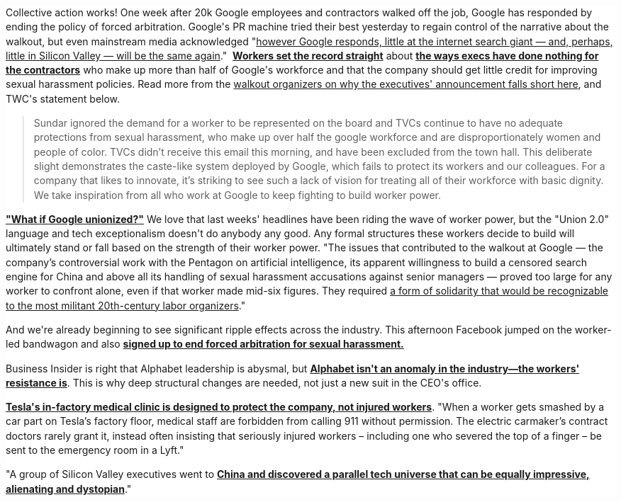 Collective action works! One week after 20k Google employees and contractors walked off the job, Google has responded by ending the policy of forced arbitration. Google's PR machine tried their best&nbsp;yesterday to regain control of the narrative about the walkout, but even mainstream media acknowledged "[however Google responds, little at the internet search giant — and, perhaps, little in Silicon Valley — will be the same again](https://www.nytimes.com/2018/11/07/technology/google-walkout-watershed-tech.html?module=inline)."&nbsp;&nbsp;[**Workers set the record straight**](https://www.bloomberg.com/news/articles/2018-11-08/google-changes-policies-on-sexual-misconduct-after-staff-walkout) about [**the ways execs have done nothing for the contractors**](https://thehill.com/policy/technology/415759-tech-labor-group-criticizes-google-work-place-changes-for-excluding) who make up more than half of Google's workforce and that the company should get little credit for improving sexual harassment policies. Read more from the [walkout organizers on why the executives' announcement falls short here](https://medium.com/@GoogleWalkout/googlewalkout-update-collective-action-works-but-we-need-to-keep-working-b17f673ad513), and TWC's statement below.  

> Sundar ignored the demand for a worker to be represented on the board and TVCs continue to have no adequate protections from sexual harassment, who make up over half the google workforce and are disproportionately women and people of color. TVCs didn’t receive this email this morning, and have been excluded from the town hall. This deliberate slight demonstrates the caste-like system deployed by Google, which fails to protect its workers and our colleagues. For a company that likes to innovate, it’s striking to see such a lack of vision for treating all of their workforce with basic dignity. We take inspiration from all who work at Google to keep fighting to build worker power.
  
[**"What if Google unionized?"**](https://techcrunch.com/2018/11/04/what-if-google-unionized/) We love that last weeks' headlines have been riding the wave of worker power, but the "Union 2.0" language and tech exceptionalism doesn't do anybody any good. Any formal structures these workers decide to build will ultimately stand or fall based on the strength of their worker power. "The issues that contributed to the walkout at Google — the company’s controversial work with the Pentagon on artificial intelligence, its apparent willingness to build a censored search engine for China and above all its handling of sexual harassment accusations against senior managers — proved too large for any worker to confront alone, even if that worker made mid-six figures. They required [a form of solidarity that would be recognizable to the most militant 20th-century labor organizers](https://www.nytimes.com/2018/11/06/business/google-employee-walkout-labor.html)."  
  
And we're already beginning to see significant ripple effects across the industry. This afternoon Facebook jumped on the worker-led bandwagon and also [**signed up to end&nbsp;forced arbitration for sexual harassment.**](https://www.theverge.com/2018/11/9/18079462/facebook-forced-arbitration-end-sexual-harassment-dating-policy-update)  
  
Business Insider is right that Alphabet leadership is abysmal, but [**Alphabet isn't an anomaly in the industry—the workers' resistance is**](https://www.businessinsider.com/alphabet-google-crisis-leadership-2018-11). This is why deep structural changes are needed, not just a new suit in the CEO's office.  
  
[**Tesla's in-factory medical clinic is designed to protect the company, not injured workers**](https://www.revealnews.org/article/inside-teslas-factory-a-medical-clinic-designed-to-ignore-injured-workers/). "When a worker gets smashed by a car part on Tesla’s factory floor, medical staff are forbidden from calling 911 without permission. The electric carmaker’s contract doctors rarely grant it, instead often insisting that seriously injured workers – including one who severed the top of a finger – be sent to the emergency room in a Lyft."  
  
"A group of Silicon Valley executives went to [**China and discovered a parallel tech universe that can be equally impressive, alienating and dystopian**](https://www.nytimes.com/2018/11/05/business/china-silicon-valley-technology.html?login=email&auth=login-email)."  
  